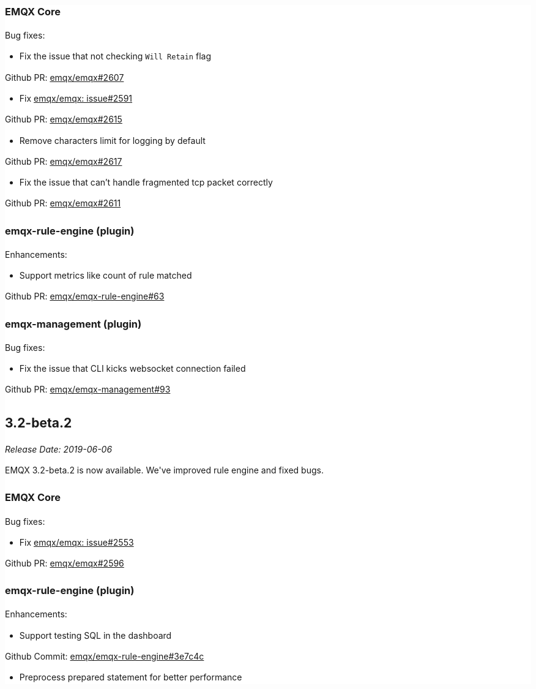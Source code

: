 ### EMQX Core

Bug fixes:

- Fix the issue that not checking `Will Retain` flag

Github PR: [emqx/emqx#2607](https://github.com/emqx/emqx/pull/2607)

- Fix [emqx/emqx: issue#2591](https://github.com/emqx/emqx/issues/2591)

Github PR: [emqx/emqx#2615](https://github.com/emqx/emqx/pull/2615)

- Remove characters limit for logging by default

Github PR: [emqx/emqx#2617](https://github.com/emqx/emqx/pull/2617)

- Fix the issue that can’t handle fragmented tcp packet correctly

Github PR: [emqx/emqx#2611](https://github.com/emqx/emqx/pull/2611)

### emqx-rule-engine (plugin)

Enhancements:

- Support metrics like count of rule matched

Github PR: [emqx/emqx-rule-engine#63](https://github.com/emqx/emqx-rule-engine/pull/63)

### emqx-management (plugin)

Bug fixes:

- Fix the issue that CLI kicks websocket connection failed

Github PR: [emqx/emqx-management#93](https://github.com/emqx/emqx-management/pull/93)

## 3.2-beta.2

_Release Date: 2019-06-06_

EMQX 3.2-beta.2 is now available. We've improved rule engine and fixed bugs.

### EMQX Core

Bug fixes:

- Fix [emqx/emqx: issue#2553](https://github.com/emqx/emqx/issues/2553)

Github PR: [emqx/emqx#2596](https://github.com/emqx/emqx/pull/2596)

### emqx-rule-engine (plugin)

Enhancements:

- Support testing SQL in the dashboard

Github Commit: [emqx/emqx-rule-engine#3e7c4c](https://github.com/emqx/emqx-rule-engine/commit/3e7c4cbe275d8f120ad8efb83fd23ee571d465db)

- Preprocess prepared statement for better performance
